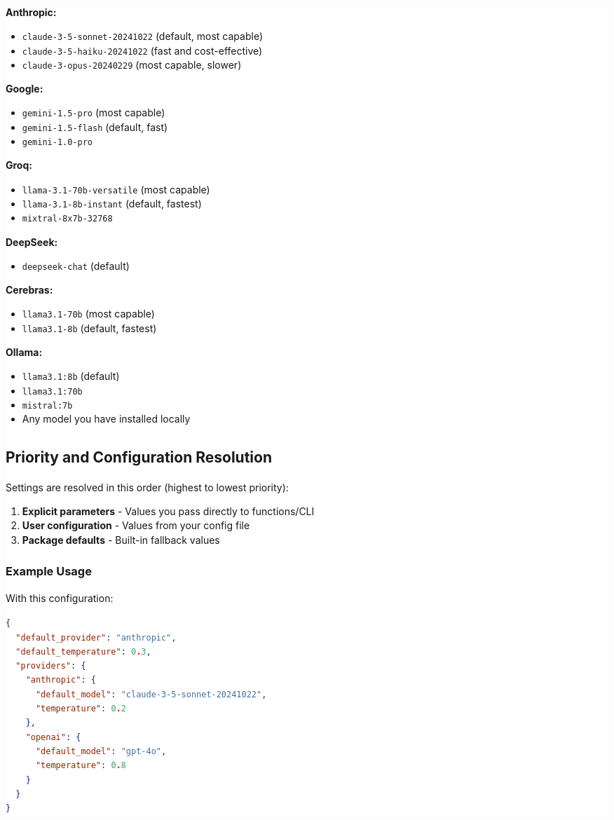 **Anthropic:**
- `claude-3-5-sonnet-20241022` (default, most capable)
- `claude-3-5-haiku-20241022` (fast and cost-effective)
- `claude-3-opus-20240229` (most capable, slower)

**Google:**
- `gemini-1.5-pro` (most capable)
- `gemini-1.5-flash` (default, fast)
- `gemini-1.0-pro`

**Groq:**
- `llama-3.1-70b-versatile` (most capable)
- `llama-3.1-8b-instant` (default, fastest)
- `mixtral-8x7b-32768`

**DeepSeek:**
- `deepseek-chat` (default)

**Cerebras:**
- `llama3.1-70b` (most capable)
- `llama3.1-8b` (default, fastest)

**Ollama:**
- `llama3.1:8b` (default)
- `llama3.1:70b`
- `mistral:7b`
- Any model you have installed locally

## Priority and Configuration Resolution

Settings are resolved in this order (highest to lowest priority):

1. **Explicit parameters** - Values you pass directly to functions/CLI
2. **User configuration** - Values from your config file
3. **Package defaults** - Built-in fallback values

### Example Usage

With this configuration:
```json
{
  "default_provider": "anthropic",
  "default_temperature": 0.3,
  "providers": {
    "anthropic": {
      "default_model": "claude-3-5-sonnet-20241022",
      "temperature": 0.2
    },
    "openai": {
      "default_model": "gpt-4o",
      "temperature": 0.8
    }
  }
}
```
